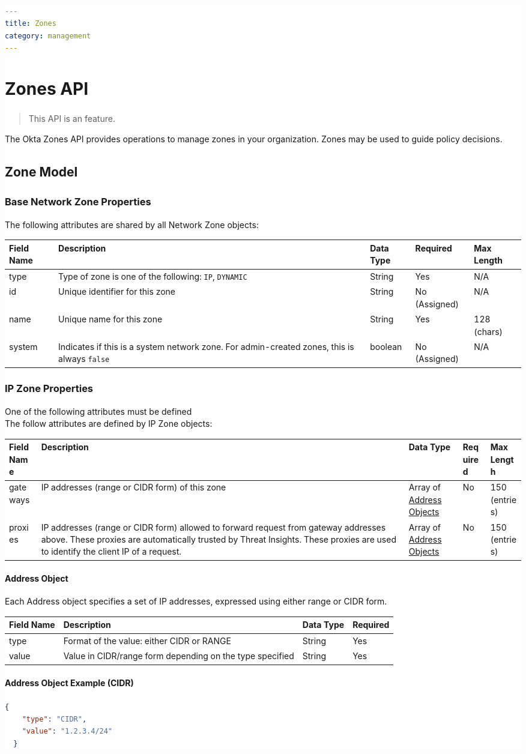 ```yaml
---
title: Zones
category: management
---
```

# Zones API

> This API is an <ApiLifecycle access="ea" /> feature.

The Okta Zones API provides operations to manage zones in your organization. Zones may be used to guide policy decisions.

## Zone Model

### Base Network Zone Properties

The following attributes are shared by all Network Zone objects:

| Field Name     | Description                                                                                 | Data Type                                     | Required        | Max Length    |
| :------------- | :------------------------------------------------------------------------------------------ | :-------------------------------------------- | :-------------- | :------------ |
| type           | Type of zone is one of the following: `IP`, `DYNAMIC`                                              | String                                        | Yes             | N/A           |
| id             | Unique identifier for this zone                                                             | String                                        | No (Assigned)   | N/A           |
| name           | Unique name for this zone                                                                   | String                                        | Yes             | 128 (chars)   |
| system           | Indicates if this is a system network zone. For admin-created zones, this is always `false`                                                                 | boolean                                        | No  (Assigned)           | N/A   |

### IP Zone Properties

One of the following attributes must be defined  
The follow attributes are defined by IP Zone objects:

| Field Name     | Description                                                                                 | Data Type                                     | Required        | Max Length    |
| :------------- | :------------------------------------------------------------------------------------------ | :-------------------------------------------- | :-------------- | :------------ |
| gateways       | IP addresses (range or CIDR form) of this zone                                              | Array of [Address Objects](#address-object)   | No              | 150 (entries) |
| proxies        | IP addresses (range or CIDR form) allowed to forward request from gateway addresses above. These proxies are automatically trusted by Threat Insights. These proxies are used to identify the client IP of a request.   | Array of [Address Objects](#address-object)   | No              | 150 (entries) |

#### Address Object

Each Address object specifies a set of IP addresses, expressed using either range or CIDR form.

| Field Name  | Description                                                | Data Type   | Required |
| :---------- | :--------------------------------------------------------- | :---------- | :------- |
| type        | Format of the value: either CIDR or RANGE                 | String      | Yes       |
| value       | Value in CIDR/range form depending on the type specified   | String      | Yes       |

#### Address Object Example (CIDR)
```json
{
    "type": "CIDR",
    "value": "1.2.3.4/24"
  }
```
